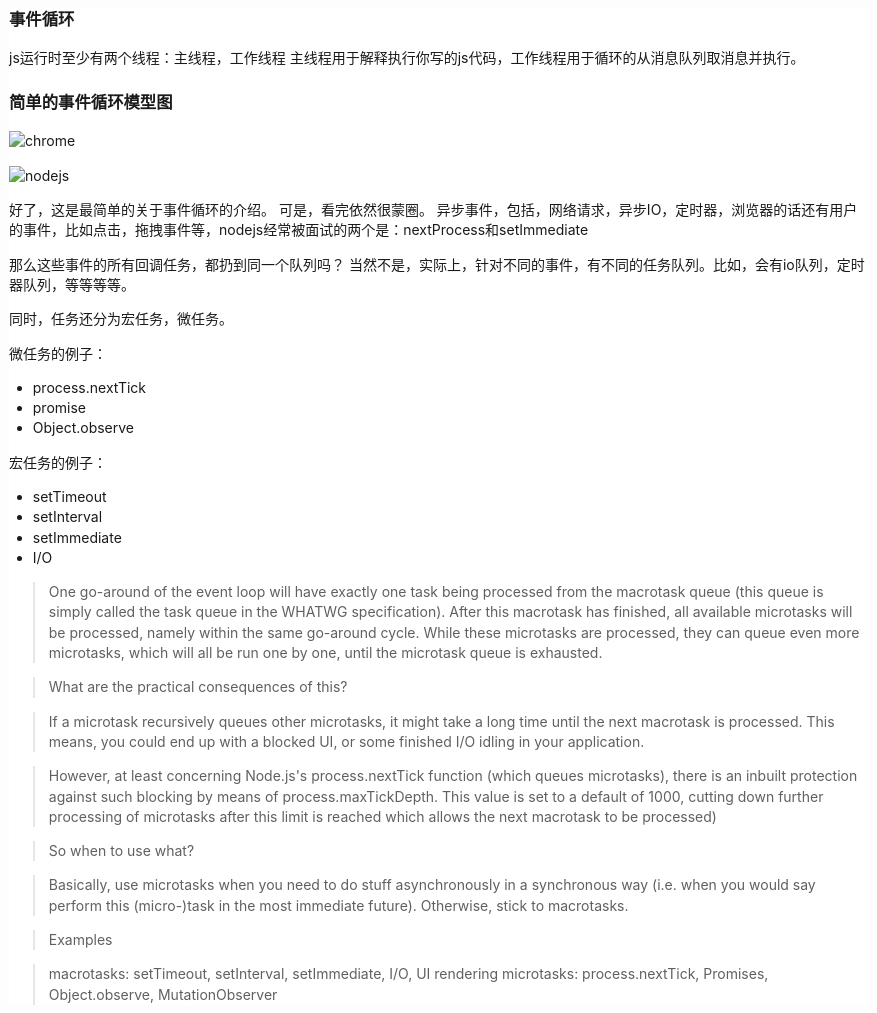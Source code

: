 ### 事件循环
js运行时至少有两个线程：主线程，工作线程
主线程用于解释执行你写的js代码，工作线程用于循环的从消息队列取消息并执行。

### 简单的事件循环模型图

![chrome](http://7xt3oh.com2.z0.glb.clouddn.com/blog/20160922091924733.png)

![nodejs](http://7xt3oh.com2.z0.glb.clouddn.com/blog/nodejs_event_loop.png)

好了，这是最简单的关于事件循环的介绍。
可是，看完依然很蒙圈。
异步事件，包括，网络请求，异步IO，定时器，浏览器的话还有用户的事件，比如点击，拖拽事件等，nodejs经常被面试的两个是：nextProcess和setImmediate

那么这些事件的所有回调任务，都扔到同一个队列吗？
当然不是，实际上，针对不同的事件，有不同的任务队列。比如，会有io队列，定时器队列，等等等等。

同时，任务还分为宏任务，微任务。

微任务的例子：
* process.nextTick
* promise
* Object.observe

宏任务的例子：
* setTimeout
* setInterval
* setImmediate
* I/O

> One go-around of the event loop will have exactly one task being processed from the macrotask queue (this queue is simply called the task queue in the WHATWG specification). After this macrotask has finished, all available microtasks will be processed, namely within the same go-around cycle. While these microtasks are processed, they can queue even more microtasks, which will all be run one by one, until the microtask queue is exhausted.

> What are the practical consequences of this?

> If a microtask recursively queues other microtasks, it might take a long time until the next macrotask is processed. This means, you could end up with a blocked UI, or some finished I/O idling in your application.

> However, at least concerning Node.js's process.nextTick function (which queues microtasks), there is an inbuilt protection against such blocking by means of process.maxTickDepth. This value is set to a default of 1000, cutting down further processing of microtasks after this limit is reached which allows the next macrotask to be processed)

> So when to use what?

> Basically, use microtasks when you need to do stuff asynchronously in a synchronous way (i.e. when you would say perform this (micro-)task in the most immediate future). Otherwise, stick to macrotasks.

> Examples

> macrotasks: setTimeout, setInterval, setImmediate, I/O, UI rendering
> microtasks: process.nextTick, Promises, Object.observe, MutationObserver
